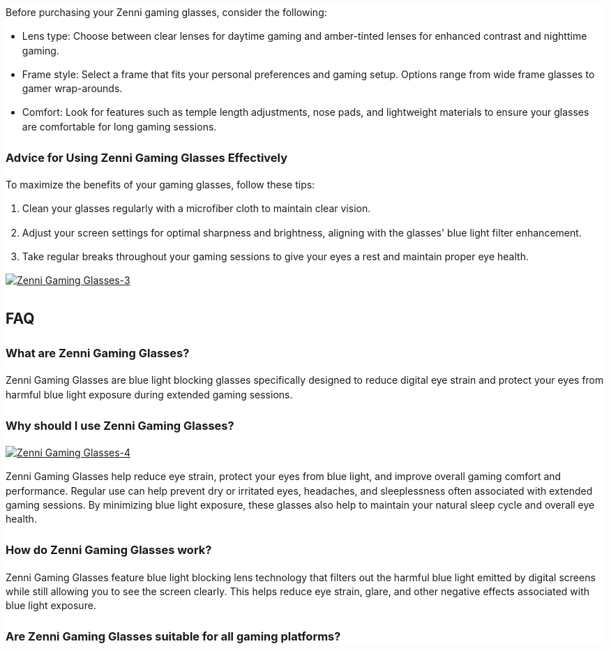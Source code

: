 Before purchasing your Zenni gaming glasses, consider the following: 

* Lens type: Choose between clear lenses for daytime gaming and amber-tinted lenses for enhanced contrast and nighttime gaming.

* Frame style: Select a frame that fits your personal preferences and gaming setup. Options range from wide frame glasses to gamer wrap-arounds.

* Comfort: Look for features such as temple length adjustments, nose pads, and lightweight materials to ensure your glasses are comfortable for long gaming sessions.


### Advice for Using Zenni Gaming Glasses Effectively

To maximize the benefits of your gaming glasses, follow these tips: 

1. Clean your glasses regularly with a microfiber cloth to maintain clear vision.

2. Adjust your screen settings for optimal sharpness and brightness, aligning with the glasses' blue light filter enhancement.

3. Take regular breaks throughout your gaming sessions to give your eyes a rest and maintain proper eye health.

<div><a href="https://serp.ly/@serpgames/amazon/zenni-gaming-glasses?utm_source=serpgames&utm_medium=organic&utm_campaign=website"><img src="https://imagedelivery.net/vy2bglCGN6hEeWOnSe2c7A/Zenni+Gaming+Glasses-3/w=720,h=540,fit=pad,background=black" alt="Zenni Gaming Glasses-3"></a></div>


## FAQ


### What are Zenni Gaming Glasses?

Zenni Gaming Glasses are blue light blocking glasses specifically designed to reduce digital eye strain and protect your eyes from harmful blue light exposure during extended gaming sessions. 


### Why should I use Zenni Gaming Glasses?

<div><a href="https://serp.ly/@serpgames/amazon/zenni-gaming-glasses?utm_source=serpgames&utm_medium=organic&utm_campaign=website"><img src="https://imagedelivery.net/vy2bglCGN6hEeWOnSe2c7A/Zenni+Gaming+Glasses-4/w=720,h=540,fit=pad,background=black" alt="Zenni Gaming Glasses-4"></a></div>

Zenni Gaming Glasses help reduce eye strain, protect your eyes from blue light, and improve overall gaming comfort and performance. Regular use can help prevent dry or irritated eyes, headaches, and sleeplessness often associated with extended gaming sessions. By minimizing blue light exposure, these glasses also help to maintain your natural sleep cycle and overall eye health. 


### How do Zenni Gaming Glasses work?

Zenni Gaming Glasses feature blue light blocking lens technology that filters out the harmful blue light emitted by digital screens while still allowing you to see the screen clearly. This helps reduce eye strain, glare, and other negative effects associated with blue light exposure. 


### Are Zenni Gaming Glasses suitable for all gaming platforms?
